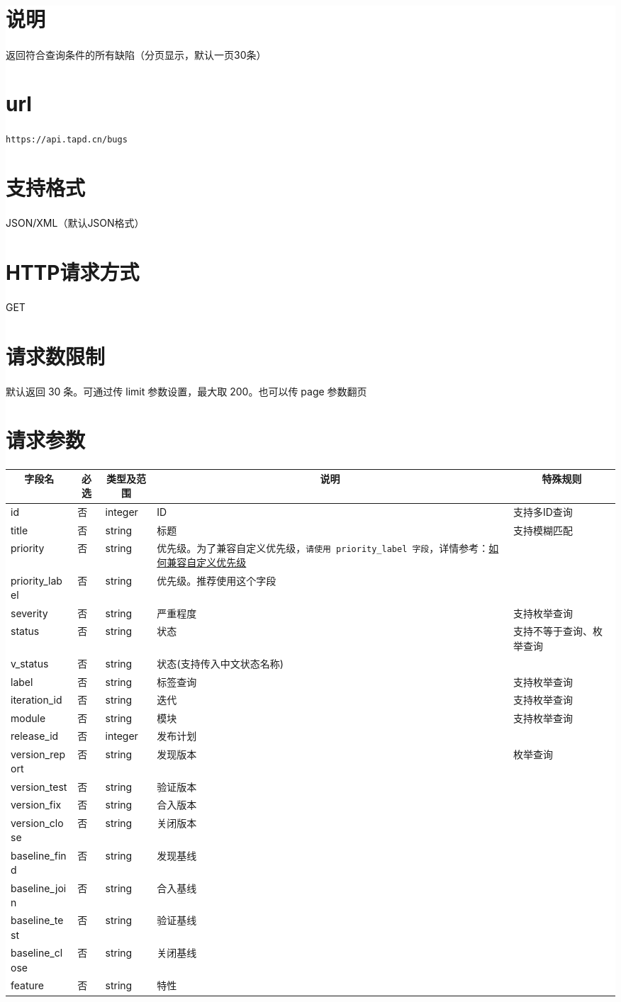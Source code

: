 # 说明

返回符合查询条件的所有缺陷（分页显示，默认一页30条）

# url

`https://api.tapd.cn/bugs`

# 支持格式

JSON/XML（默认JSON格式）

# HTTP请求方式

GET

# 请求数限制

默认返回 30 条。可通过传 limit 参数设置，最大取 200。也可以传 page 参数翻页

# 请求参数

|字段名|必选|类型及范围|说明|特殊规则|
|---|---|---|---|---|
|id|否|integer|ID|支持多ID查询|
|title|否|string|标题|支持模糊匹配|
|priority|否|string|优先级。为了兼容自定义优先级，`请使用 priority_label 字段`，详情参考：[如何兼容自定义优先级](https://open.tapd.cn/document/api-doc/API%E6%96%87%E6%A1%A3/subject/custom_priority/)||
|priority_label|否|string|优先级。推荐使用这个字段||
|severity|否|string|严重程度|支持枚举查询|
|status|否|string|状态|支持不等于查询、枚举查询|
|v_status|否|string|状态(支持传入中文状态名称)||
|label|否|string|标签查询|支持枚举查询|
|iteration_id|否|string|迭代|支持枚举查询|
|module|否|string|模块|支持枚举查询|
|release_id|否|integer|发布计划||
|version_report|否|string|发现版本|枚举查询|
|version_test|否|string|验证版本||
|version_fix|否|string|合入版本||
|version_close|否|string|关闭版本||
|baseline_find|否|string|发现基线||
|baseline_join|否|string|合入基线||
|baseline_test|否|string|验证基线||
|baseline_close|否|string|关闭基线||
|feature|否|string|特性||